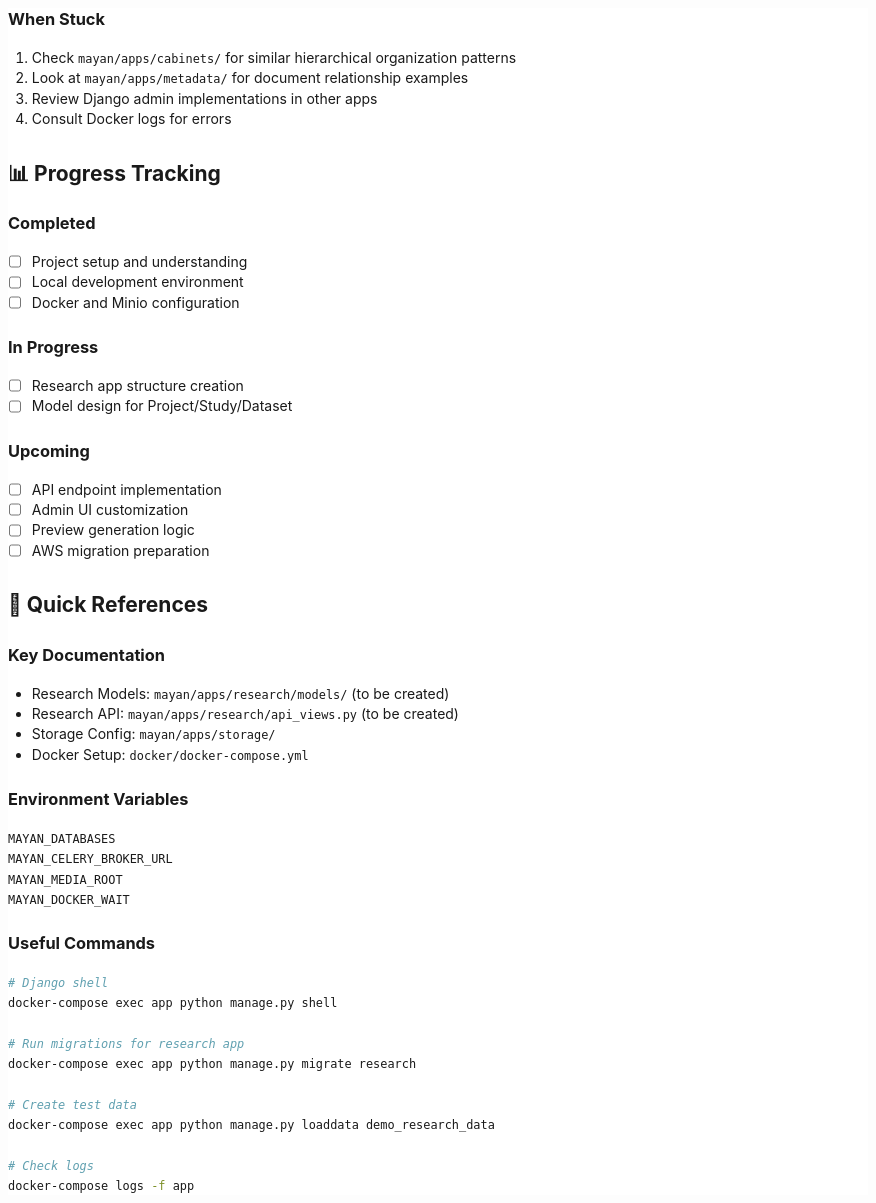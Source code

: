 ### When Stuck
1. Check `mayan/apps/cabinets/` for similar hierarchical organization patterns
2. Look at `mayan/apps/metadata/` for document relationship examples
3. Review Django admin implementations in other apps
4. Consult Docker logs for errors

## 📊 Progress Tracking

### Completed
- [ ] Project setup and understanding
- [ ] Local development environment
- [ ] Docker and Minio configuration

### In Progress
- [ ] Research app structure creation
- [ ] Model design for Project/Study/Dataset

### Upcoming
- [ ] API endpoint implementation
- [ ] Admin UI customization
- [ ] Preview generation logic
- [ ] AWS migration preparation

## 🔗 Quick References

### Key Documentation
- Research Models: `mayan/apps/research/models/` (to be created)
- Research API: `mayan/apps/research/api_views.py` (to be created)
- Storage Config: `mayan/apps/storage/`
- Docker Setup: `docker/docker-compose.yml`

### Environment Variables
```bash
MAYAN_DATABASES
MAYAN_CELERY_BROKER_URL
MAYAN_MEDIA_ROOT
MAYAN_DOCKER_WAIT
```

### Useful Commands
```bash
# Django shell
docker-compose exec app python manage.py shell

# Run migrations for research app
docker-compose exec app python manage.py migrate research

# Create test data
docker-compose exec app python manage.py loaddata demo_research_data

# Check logs
docker-compose logs -f app
```
